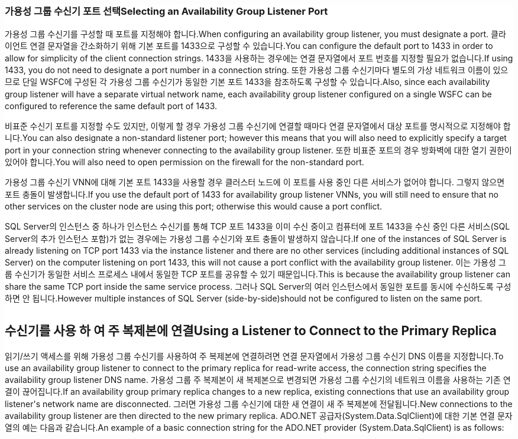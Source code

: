 ###  <a name="selecting-an-availability-group-listener-port"></a><a name="SelectListenerPort"></a> <span data-ttu-id="876a2-140">가용성 그룹 수신기 포트 선택</span><span class="sxs-lookup"><span data-stu-id="876a2-140">Selecting an Availability Group Listener Port</span></span>  
 <span data-ttu-id="876a2-141">가용성 그룹 수신기를 구성할 때 포트를 지정해야 합니다.</span><span class="sxs-lookup"><span data-stu-id="876a2-141">When configuring an availability group listener, you must designate a port.</span></span>  <span data-ttu-id="876a2-142">클라이언트 연결 문자열을 간소화하기 위해 기본 포트를 1433으로 구성할 수 있습니다.</span><span class="sxs-lookup"><span data-stu-id="876a2-142">You can configure the default port to 1433 in order to allow for simplicity of the client connection strings.</span></span> <span data-ttu-id="876a2-143">1433을 사용하는 경우에는 연결 문자열에서 포트 번호를 지정할 필요가 없습니다.</span><span class="sxs-lookup"><span data-stu-id="876a2-143">If using 1433, you do not need to designate a port number in a connection string.</span></span>   <span data-ttu-id="876a2-144">또한 가용성 그룹 수신기마다 별도의 가상 네트워크 이름이 있으므로 단일 WSFC에 구성된 각 가용성 그룹 수신기가 동일한 기본 포트 1433을 참조하도록 구성할 수 있습니다.</span><span class="sxs-lookup"><span data-stu-id="876a2-144">Also, since each availability group listener will have a separate virtual network name, each availability group listener configured on a single WSFC can be configured to reference the same default port of 1433.</span></span>  
  
 <span data-ttu-id="876a2-145">비표준 수신기 포트를 지정할 수도 있지만, 이렇게 할 경우 가용성 그룹 수신기에 연결할 때마다 연결 문자열에서 대상 포트를 명시적으로 지정해야 합니다.</span><span class="sxs-lookup"><span data-stu-id="876a2-145">You can also designate a non-standard listener port; however this means that you will also need to explicitly specify a target port in your connection string whenever connecting to the availability group listener.</span></span>  <span data-ttu-id="876a2-146">또한 비표준 포트의 경우 방화벽에 대한 열기 권한이 있어야 합니다.</span><span class="sxs-lookup"><span data-stu-id="876a2-146">You will also need to open permission on the firewall for the non-standard port.</span></span>  
  
 <span data-ttu-id="876a2-147">가용성 그룹 수신기 VNN에 대해 기본 포트 1433을 사용할 경우 클러스터 노드에 이 포트를 사용 중인 다른 서비스가 없어야 합니다. 그렇지 않으면 포트 충돌이 발생합니다.</span><span class="sxs-lookup"><span data-stu-id="876a2-147">If you use the default port of 1433 for availability group listener VNNs, you will still need to ensure that no other services on the cluster node are using this port; otherwise this would cause a port conflict.</span></span>  
  
 <span data-ttu-id="876a2-148">SQL Server의 인스턴스 중 하나가 인스턴스 수신기를 통해 TCP 포트 1433을 이미 수신 중이고 컴퓨터에 포트 1433을 수신 중인 다른 서비스(SQL Server의 추가 인스턴스 포함)가 없는 경우에는 가용성 그룹 수신기와 포트 충돌이 발생하지 않습니다.</span><span class="sxs-lookup"><span data-stu-id="876a2-148">If one of the instances of SQL Server is already listening on TCP port 1433 via the instance listener and there are no other services (including additional instances of SQL Server) on the computer listening on port 1433, this will not cause a port conflict with the availability group listener.</span></span>  <span data-ttu-id="876a2-149">이는 가용성 그룹 수신기가 동일한 서비스 프로세스 내에서 동일한 TCP 포트를 공유할 수 있기 때문입니다.</span><span class="sxs-lookup"><span data-stu-id="876a2-149">This is because the availability group listener can share the same TCP port inside the same service process.</span></span>  <span data-ttu-id="876a2-150">그러나 SQL Server의 여러 인스턴스에서 동일한 포트를 동시에 수신하도록 구성하면 안 됩니다.</span><span class="sxs-lookup"><span data-stu-id="876a2-150">However multiple instances of SQL Server (side-by-side)should not be configured to listen on the same port.</span></span>  
  
##  <a name="using-a-listener-to-connect-to-the-primary-replica"></a><a name="ConnectToPrimary"></a><span data-ttu-id="876a2-151">수신기를 사용 하 여 주 복제본에 연결</span><span class="sxs-lookup"><span data-stu-id="876a2-151">Using a Listener to Connect to the Primary Replica</span></span>  
 <span data-ttu-id="876a2-152">읽기/쓰기 액세스를 위해 가용성 그룹 수신기를 사용하여 주 복제본에 연결하려면 연결 문자열에서 가용성 그룹 수신기 DNS 이름을 지정합니다.</span><span class="sxs-lookup"><span data-stu-id="876a2-152">To use an availability group listener to connect to the primary replica for read-write access, the connection string specifies the availability group listener DNS name.</span></span>  <span data-ttu-id="876a2-153">가용성 그룹 주 복제본이 새 복제본으로 변경되면 가용성 그룹 수신기의 네트워크 이름을 사용하는 기존 연결이 끊어집니다.</span><span class="sxs-lookup"><span data-stu-id="876a2-153">If an availability group primary replica changes to a new replica, existing connections that use an availability group listener's network name are disconnected.</span></span>  <span data-ttu-id="876a2-154">그러면 가용성 그룹 수신기에 대한 새 연결이 새 주 복제본에 전달됩니다.</span><span class="sxs-lookup"><span data-stu-id="876a2-154">New connections to the availability group listener are then directed to the new primary replica.</span></span> <span data-ttu-id="876a2-155">ADO.NET 공급자(System.Data.SqlClient)에 대한 기본 연결 문자열의 예는 다음과 같습니다.</span><span class="sxs-lookup"><span data-stu-id="876a2-155">An example of a basic connection string for the ADO.NET provider (System.Data.SqlClient) is as follows:</span></span>  
  